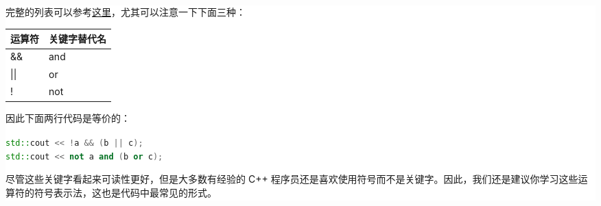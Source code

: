 完整的列表可以参考[这里](https://en.cppreference.com/w/cpp/language/operator_alternative)，尤其可以注意一下下面三种：

| 运算符 | 关键字替代名 |
| ------ | ------------ |
| &&     | and          |
| \|\|   | or           |
| !      | not          |

因此下面两行代码是等价的：

```cpp
std::cout << !a && (b || c);
std::cout << not a and (b or c);
```

尽管这些关键字看起来可读性更好，但是大多数有经验的 C++ 程序员还是喜欢使用符号而不是关键字。因此，我们还是建议你学习这些运算符的符号表示法，这也是代码中最常见的形式。
